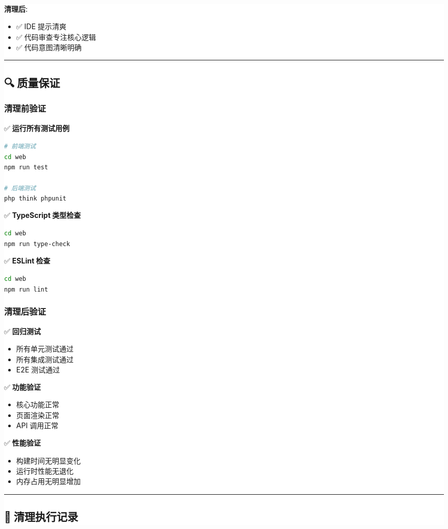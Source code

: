 **清理后**:
- ✅ IDE 提示清爽
- ✅ 代码审查专注核心逻辑
- ✅ 代码意图清晰明确

---

## 🔍 质量保证

### 清理前验证

✅ **运行所有测试用例**
```bash
# 前端测试
cd web
npm run test

# 后端测试
php think phpunit
```

✅ **TypeScript 类型检查**
```bash
cd web
npm run type-check
```

✅ **ESLint 检查**
```bash
cd web
npm run lint
```

### 清理后验证

✅ **回归测试**
- 所有单元测试通过
- 所有集成测试通过
- E2E 测试通过

✅ **功能验证**
- 核心功能正常
- 页面渲染正常
- API 调用正常

✅ **性能验证**
- 构建时间无明显变化
- 运行时性能无退化
- 内存占用无明显增加

---

## 📝 清理执行记录
